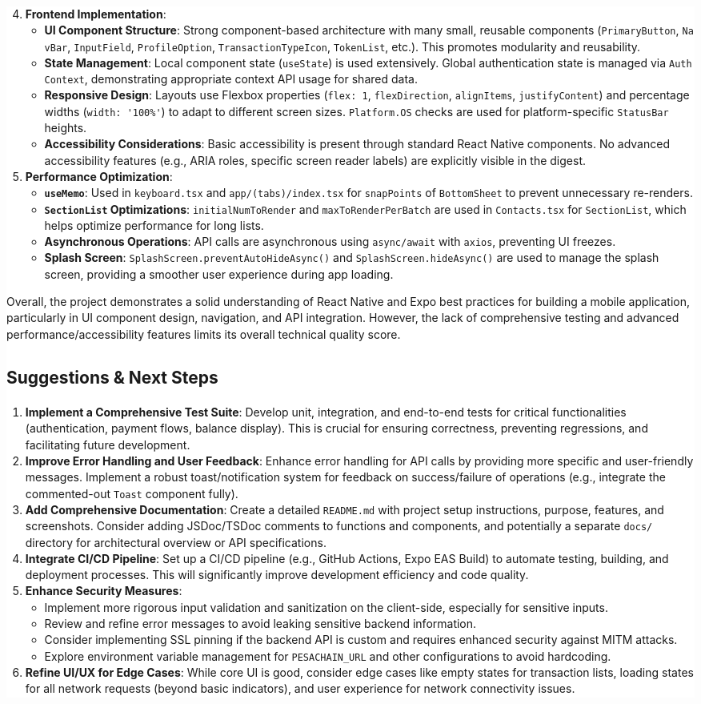 4.  **Frontend Implementation**:
    *   **UI Component Structure**: Strong component-based architecture with many small, reusable components (`PrimaryButton`, `NavBar`, `InputField`, `ProfileOption`, `TransactionTypeIcon`, `TokenList`, etc.). This promotes modularity and reusability.
    *   **State Management**: Local component state (`useState`) is used extensively. Global authentication state is managed via `AuthContext`, demonstrating appropriate context API usage for shared data.
    *   **Responsive Design**: Layouts use Flexbox properties (`flex: 1`, `flexDirection`, `alignItems`, `justifyContent`) and percentage widths (`width: '100%'`) to adapt to different screen sizes. `Platform.OS` checks are used for platform-specific `StatusBar` heights.
    *   **Accessibility Considerations**: Basic accessibility is present through standard React Native components. No advanced accessibility features (e.g., ARIA roles, specific screen reader labels) are explicitly visible in the digest.
5.  **Performance Optimization**:
    *   **`useMemo`**: Used in `keyboard.tsx` and `app/(tabs)/index.tsx` for `snapPoints` of `BottomSheet` to prevent unnecessary re-renders.
    *   **`SectionList` Optimizations**: `initialNumToRender` and `maxToRenderPerBatch` are used in `Contacts.tsx` for `SectionList`, which helps optimize performance for long lists.
    *   **Asynchronous Operations**: API calls are asynchronous using `async/await` with `axios`, preventing UI freezes.
    *   **Splash Screen**: `SplashScreen.preventAutoHideAsync()` and `SplashScreen.hideAsync()` are used to manage the splash screen, providing a smoother user experience during app loading.

Overall, the project demonstrates a solid understanding of React Native and Expo best practices for building a mobile application, particularly in UI component design, navigation, and API integration. However, the lack of comprehensive testing and advanced performance/accessibility features limits its overall technical quality score.

## Suggestions & Next Steps
1.  **Implement a Comprehensive Test Suite**: Develop unit, integration, and end-to-end tests for critical functionalities (authentication, payment flows, balance display). This is crucial for ensuring correctness, preventing regressions, and facilitating future development.
2.  **Improve Error Handling and User Feedback**: Enhance error handling for API calls by providing more specific and user-friendly messages. Implement a robust toast/notification system for feedback on success/failure of operations (e.g., integrate the commented-out `Toast` component fully).
3.  **Add Comprehensive Documentation**: Create a detailed `README.md` with project setup instructions, purpose, features, and screenshots. Consider adding JSDoc/TSDoc comments to functions and components, and potentially a separate `docs/` directory for architectural overview or API specifications.
4.  **Integrate CI/CD Pipeline**: Set up a CI/CD pipeline (e.g., GitHub Actions, Expo EAS Build) to automate testing, building, and deployment processes. This will significantly improve development efficiency and code quality.
5.  **Enhance Security Measures**:
    *   Implement more rigorous input validation and sanitization on the client-side, especially for sensitive inputs.
    *   Review and refine error messages to avoid leaking sensitive backend information.
    *   Consider implementing SSL pinning if the backend API is custom and requires enhanced security against MITM attacks.
    *   Explore environment variable management for `PESACHAIN_URL` and other configurations to avoid hardcoding.
6.  **Refine UI/UX for Edge Cases**: While core UI is good, consider edge cases like empty states for transaction lists, loading states for all network requests (beyond basic indicators), and user experience for network connectivity issues.
